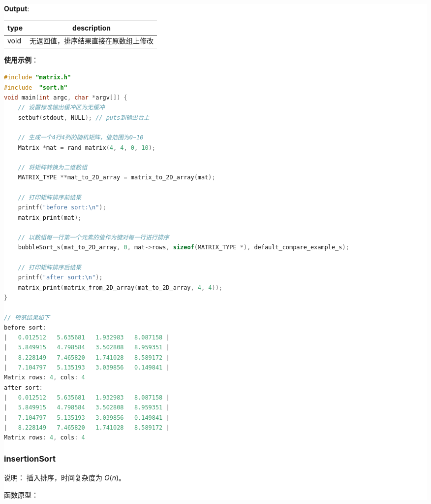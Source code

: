 **Output**:

| type | description        |
|------|--------------------|
| void | 无返回值，排序结果直接在原数组上修改 |

**使用示例**：

```C
#include "matrix.h"
#include  "sort.h"
void main(int argc, char *argv[]) {
    // 设置标准输出缓冲区为无缓冲
    setbuf(stdout, NULL); // puts到输出台上

    // 生成一个4行4列的随机矩阵，值范围为0~10
    Matrix *mat = rand_matrix(4, 4, 0, 10);

    // 将矩阵转换为二维数组
    MATRIX_TYPE **mat_to_2D_array = matrix_to_2D_array(mat);

    // 打印矩阵排序前结果
    printf("before sort:\n");
    matrix_print(mat);

    // 以数组每一行第一个元素的值作为键对每一行进行排序
    bubbleSort_s(mat_to_2D_array, 0, mat->rows, sizeof(MATRIX_TYPE *), default_compare_example_s);

    // 打印矩阵排序后结果
    printf("after sort:\n");
    matrix_print(matrix_from_2D_array(mat_to_2D_array, 4, 4));
}

// 预览结果如下
before sort:
|   0.012512   5.635681   1.932983   8.087158 | 
|   5.849915   4.798584   3.502808   8.959351 | 
|   8.228149   7.465820   1.741028   8.589172 | 
|   7.104797   5.135193   3.039856   0.149841 | 
Matrix rows: 4, cols: 4
after sort:
|   0.012512   5.635681   1.932983   8.087158 | 
|   5.849915   4.798584   3.502808   8.959351 | 
|   7.104797   5.135193   3.039856   0.149841 | 
|   8.228149   7.465820   1.741028   8.589172 | 
Matrix rows: 4, cols: 4
```

### **insertionSort**

说明： 插入排序，时间复杂度为 $O(n)$。

函数原型：
